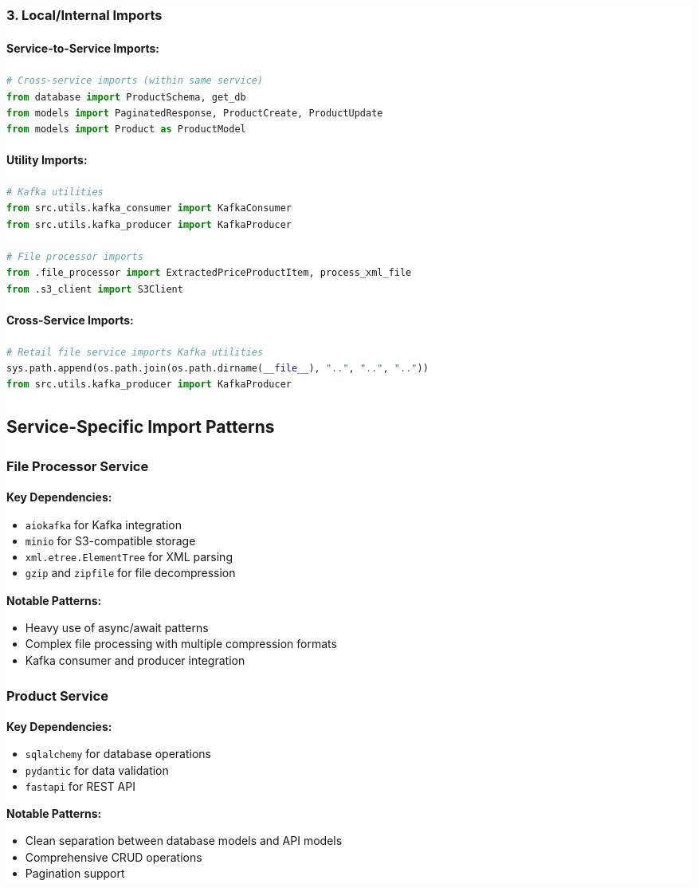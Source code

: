 ### 3. Local/Internal Imports

#### Service-to-Service Imports:
```python
# Cross-service imports (within same service)
from database import ProductSchema, get_db
from models import PaginatedResponse, ProductCreate, ProductUpdate
from models import Product as ProductModel
```

#### Utility Imports:
```python
# Kafka utilities
from src.utils.kafka_consumer import KafkaConsumer
from src.utils.kafka_producer import KafkaProducer

# File processor imports
from .file_processor import ExtractedPriceProductItem, process_xml_file
from .s3_client import S3Client
```

#### Cross-Service Imports:
```python
# Retail file service imports Kafka utilities
sys.path.append(os.path.join(os.path.dirname(__file__), "..", "..", ".."))
from src.utils.kafka_producer import KafkaProducer
```

## Service-Specific Import Patterns

### File Processor Service
**Key Dependencies:**
- `aiokafka` for Kafka integration
- `minio` for S3-compatible storage
- `xml.etree.ElementTree` for XML parsing
- `gzip` and `zipfile` for file decompression

**Notable Patterns:**
- Heavy use of async/await patterns
- Complex file processing with multiple compression formats
- Kafka consumer and producer integration

### Product Service
**Key Dependencies:**
- `sqlalchemy` for database operations
- `pydantic` for data validation
- `fastapi` for REST API

**Notable Patterns:**
- Clean separation between database models and API models
- Comprehensive CRUD operations
- Pagination support
